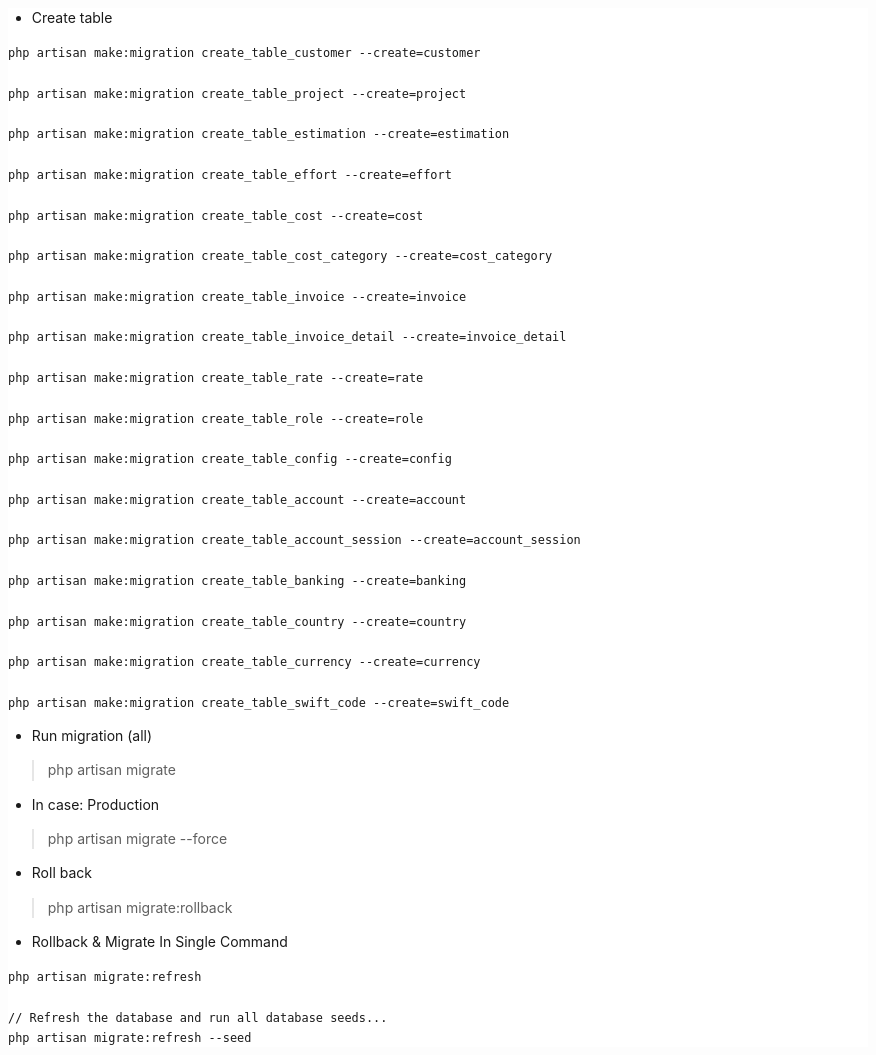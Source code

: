 - Create table  
~~~~
php artisan make:migration create_table_customer --create=customer

php artisan make:migration create_table_project --create=project

php artisan make:migration create_table_estimation --create=estimation

php artisan make:migration create_table_effort --create=effort

php artisan make:migration create_table_cost --create=cost

php artisan make:migration create_table_cost_category --create=cost_category

php artisan make:migration create_table_invoice --create=invoice

php artisan make:migration create_table_invoice_detail --create=invoice_detail

php artisan make:migration create_table_rate --create=rate

php artisan make:migration create_table_role --create=role

php artisan make:migration create_table_config --create=config

php artisan make:migration create_table_account --create=account

php artisan make:migration create_table_account_session --create=account_session

php artisan make:migration create_table_banking --create=banking

php artisan make:migration create_table_country --create=country

php artisan make:migration create_table_currency --create=currency

php artisan make:migration create_table_swift_code --create=swift_code

~~~~
* Run migration (all)

> php artisan migrate

* In case: Production 

> php artisan migrate --force

* Roll back

>php artisan migrate:rollback

* Rollback & Migrate In Single Command
~~~~
php artisan migrate:refresh

// Refresh the database and run all database seeds...
php artisan migrate:refresh --seed
~~~~

